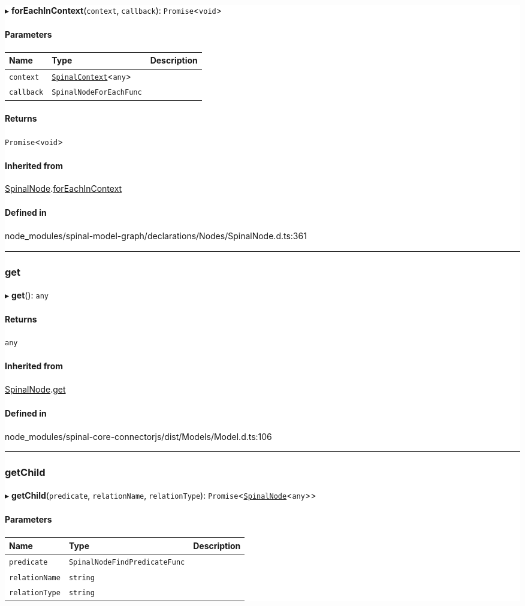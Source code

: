 ▸ **forEachInContext**(`context`, `callback`): `Promise`<`void`\>

#### Parameters

| Name | Type | Description |
| :------ | :------ | :------ |
| `context` | [`SpinalContext`](SpinalContext.md)<`any`\> |  |
| `callback` | `SpinalNodeForEachFunc` |  |

#### Returns

`Promise`<`void`\>

#### Inherited from

[SpinalNode](SpinalNode.md).[forEachInContext](SpinalNode.md#foreachincontext)

#### Defined in

node_modules/spinal-model-graph/declarations/Nodes/SpinalNode.d.ts:361

___

### get

▸ **get**(): `any`

#### Returns

`any`

#### Inherited from

[SpinalNode](SpinalNode.md).[get](SpinalNode.md#get)

#### Defined in

node_modules/spinal-core-connectorjs/dist/Models/Model.d.ts:106

___

### getChild

▸ **getChild**(`predicate`, `relationName`, `relationType`): `Promise`<[`SpinalNode`](SpinalNode.md)<`any`\>\>

#### Parameters

| Name | Type | Description |
| :------ | :------ | :------ |
| `predicate` | `SpinalNodeFindPredicateFunc` |  |
| `relationName` | `string` |  |
| `relationType` | `string` |  |

